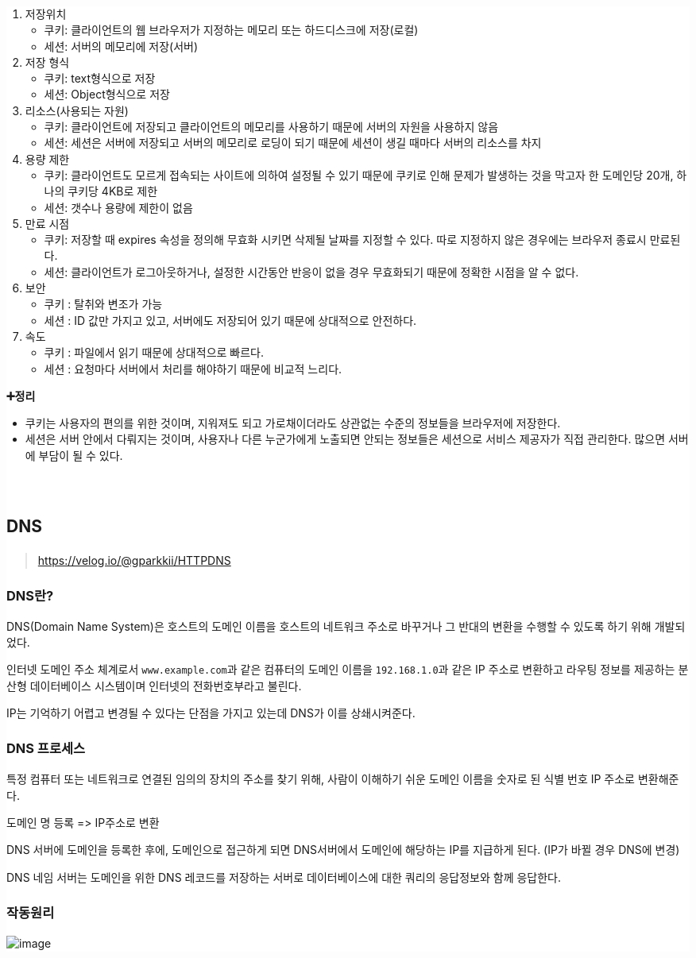 1. 저장위치
   * 쿠키: 클라이언트의 웹 브라우저가 지정하는 메모리 또는 하드디스크에 저장(로컬)
   * 세션: 서버의 메모리에 저장(서버)
2. 저장 형식
   * 쿠키: text형식으로 저장
   * 세션: Object형식으로 저장
3. 리소스(사용되는 자원)
   * 쿠키: 클라이언트에 저장되고 클라이언트의 메모리를 사용하기 때문에 서버의 자원을 사용하지 않음
   * 세션: 세션은 서버에 저장되고 서버의 메모리로 로딩이 되기 때문에 세션이 생길 때마다 서버의 리소스를 차지
4. 용량 제한
   * 쿠키: 클라이언트도 모르게 접속되는 사이트에 의하여 설정될 수 있기 때문에 쿠키로 인해 문제가 발생하는 것을 막고자 한 도메인당 20개, 하나의 쿠키당 4KB로 제한
   * 세션: 갯수나 용량에 제한이 없음
5. 만료 시점
   * 쿠키: 저장할 때 expires 속성을 정의해 무효화 시키면 삭제될 날짜를 지정할 수 있다. 따로 지정하지 않은 경우에는 브라우저 종료시 만료된다.
   * 세션: 클라이언트가 로그아웃하거나, 설정한 시간동안 반응이 없을 경우 무효화되기 때문에 정확한 시점을 알 수 없다.
6. 보안
   * 쿠키 : 탈취와 변조가 가능
   * 세션 : ID 값만 가지고 있고, 서버에도 저장되어 있기 때문에 상대적으로 안전하다.
7. 속도
   * 쿠키 : 파일에서 읽기 때문에 상대적으로 빠르다.
   * 세션 : 요청마다 서버에서 처리를 해야하기 때문에 비교적 느리다.

**:heavy_plus_sign:정리**

* 쿠키는 사용자의 편의를 위한 것이며, 지워져도 되고 가로채이더라도 상관없는 수준의 정보들을 브라우저에 저장한다.
* 세션은 서버 안에서 다뤄지는 것이며, 사용자나 다른 누군가에게 노출되면 안되는 정보들은 세션으로 서비스 제공자가 직접 관리한다. 많으면 서버에 부담이 될 수 있다.

</br>

## DNS

> https://velog.io/@gparkkii/HTTPDNS

### DNS란?

DNS(Domain Name System)은 호스트의 도메인 이름을 호스트의 네트워크 주소로 바꾸거나 그 반대의 변환을 수행할 수 있도록 하기 위해 개발되었다.

인터넷 도메인 주소 체계로서 `www.example.com`과 같은 컴퓨터의 도메인 이름을 `192.168.1.0`과 같은 IP 주소로 변환하고 라우팅 정보를 제공하는 분산형 데이터베이스 시스템이며 인터넷의 전화번호부라고 불린다.

IP는 기억하기 어렵고 변경될 수 있다는 단점을 가지고 있는데 DNS가 이를 상쇄시켜준다.

### DNS 프로세스

특정 컴퓨터 또는 네트워크로 연결된 임의의 장치의 주소를 찾기 위해, 사람이 이해하기 쉬운 도메인 이름을 숫자로 된 식별 번호 IP 주소로 변환해준다.

도메인 명 등록 => IP주소로 변환

DNS 서버에 도메인을 등록한 후에, 도메인으로 접근하게 되면 DNS서버에서 도메인에 해당하는 IP를 지급하게 된다. (IP가 바뀔 경우 DNS에 변경)

DNS 네임 서버는 도메인을 위한 DNS 레코드를 저장하는 서버로 데이터베이스에 대한 쿼리의 응답정보와 함께 응답한다.

### 작동원리
![image](https://user-images.githubusercontent.com/33089715/118097776-12082e80-b40e-11eb-8101-433119bc57eb.png)
